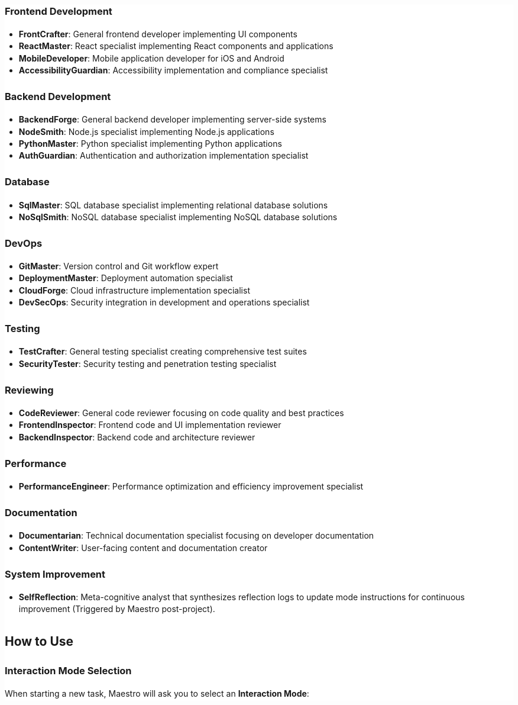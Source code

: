 ### Frontend Development
- **FrontCrafter**: General frontend developer implementing UI components
- **ReactMaster**: React specialist implementing React components and applications
- **MobileDeveloper**: Mobile application developer for iOS and Android
- **AccessibilityGuardian**: Accessibility implementation and compliance specialist

### Backend Development
- **BackendForge**: General backend developer implementing server-side systems
- **NodeSmith**: Node.js specialist implementing Node.js applications
- **PythonMaster**: Python specialist implementing Python applications
- **AuthGuardian**: Authentication and authorization implementation specialist

### Database
- **SqlMaster**: SQL database specialist implementing relational database solutions
- **NoSqlSmith**: NoSQL database specialist implementing NoSQL database solutions

### DevOps
- **GitMaster**: Version control and Git workflow expert
- **DeploymentMaster**: Deployment automation specialist
- **CloudForge**: Cloud infrastructure implementation specialist
- **DevSecOps**: Security integration in development and operations specialist

### Testing
- **TestCrafter**: General testing specialist creating comprehensive test suites
- **SecurityTester**: Security testing and penetration testing specialist

### Reviewing
- **CodeReviewer**: General code reviewer focusing on code quality and best practices
- **FrontendInspector**: Frontend code and UI implementation reviewer
- **BackendInspector**: Backend code and architecture reviewer

### Performance
- **PerformanceEngineer**: Performance optimization and efficiency improvement specialist

### Documentation
- **Documentarian**: Technical documentation specialist focusing on developer documentation
- **ContentWriter**: User-facing content and documentation creator

### System Improvement
- **SelfReflection**: Meta-cognitive analyst that synthesizes reflection logs to update mode instructions for continuous improvement (Triggered by Maestro post-project).

## How to Use

### Interaction Mode Selection

When starting a new task, Maestro will ask you to select an **Interaction Mode**:
